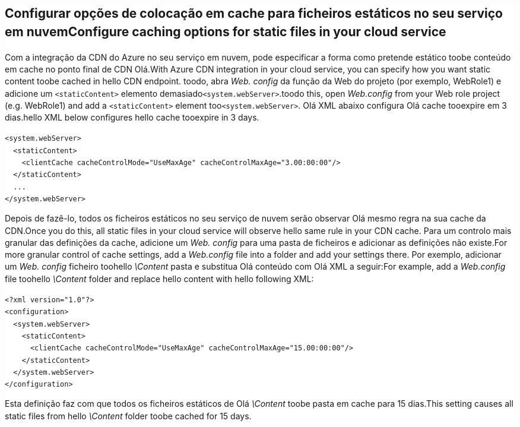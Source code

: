 <a name="caching"></a>

## <a name="configure-caching-options-for-static-files-in-your-cloud-service"></a><span data-ttu-id="ceb28-200">Configurar opções de colocação em cache para ficheiros estáticos no seu serviço em nuvem</span><span class="sxs-lookup"><span data-stu-id="ceb28-200">Configure caching options for static files in your cloud service</span></span>
<span data-ttu-id="ceb28-201">Com a integração da CDN do Azure no seu serviço em nuvem, pode especificar a forma como pretende estático toobe conteúdo em cache no ponto final de CDN Olá.</span><span class="sxs-lookup"><span data-stu-id="ceb28-201">With Azure CDN integration in your cloud service, you can specify how you want static content toobe cached in hello CDN endpoint.</span></span> <span data-ttu-id="ceb28-202">toodo, abra *Web. config* da função da Web do projeto (por exemplo, WebRole1) e adicione um `<staticContent>` elemento demasiado`<system.webServer>`.</span><span class="sxs-lookup"><span data-stu-id="ceb28-202">toodo this, open *Web.config* from your Web role project (e.g. WebRole1) and add a `<staticContent>` element too`<system.webServer>`.</span></span> <span data-ttu-id="ceb28-203">Olá XML abaixo configura Olá cache tooexpire em 3 dias.</span><span class="sxs-lookup"><span data-stu-id="ceb28-203">hello XML below configures hello cache tooexpire in 3 days.</span></span>  

    <system.webServer>
      <staticContent>
        <clientCache cacheControlMode="UseMaxAge" cacheControlMaxAge="3.00:00:00"/>
      </staticContent>
      ...
    </system.webServer>

<span data-ttu-id="ceb28-204">Depois de fazê-lo, todos os ficheiros estáticos no seu serviço de nuvem serão observar Olá mesmo regra na sua cache da CDN.</span><span class="sxs-lookup"><span data-stu-id="ceb28-204">Once you do this, all static files in your cloud service will observe hello same rule in your CDN cache.</span></span> <span data-ttu-id="ceb28-205">Para um controlo mais granular das definições da cache, adicione um *Web. config* para uma pasta de ficheiros e adicionar as definições não existe.</span><span class="sxs-lookup"><span data-stu-id="ceb28-205">For more granular control of cache settings, add a *Web.config* file into a folder and add your settings there.</span></span> <span data-ttu-id="ceb28-206">Por exemplo, adicionar um *Web. config* ficheiro toohello *\Content* pasta e substitua Olá conteúdo com Olá XML a seguir:</span><span class="sxs-lookup"><span data-stu-id="ceb28-206">For example, add a *Web.config* file toohello *\Content* folder and replace hello content with hello following XML:</span></span>

    <?xml version="1.0"?>
    <configuration>
      <system.webServer>
        <staticContent>
          <clientCache cacheControlMode="UseMaxAge" cacheControlMaxAge="15.00:00:00"/>
        </staticContent>
      </system.webServer>
    </configuration>

<span data-ttu-id="ceb28-207">Esta definição faz com que todos os ficheiros estáticos de Olá *\Content* toobe pasta em cache para 15 dias.</span><span class="sxs-lookup"><span data-stu-id="ceb28-207">This setting causes all static files from hello *\Content* folder toobe cached for 15 days.</span></span>
